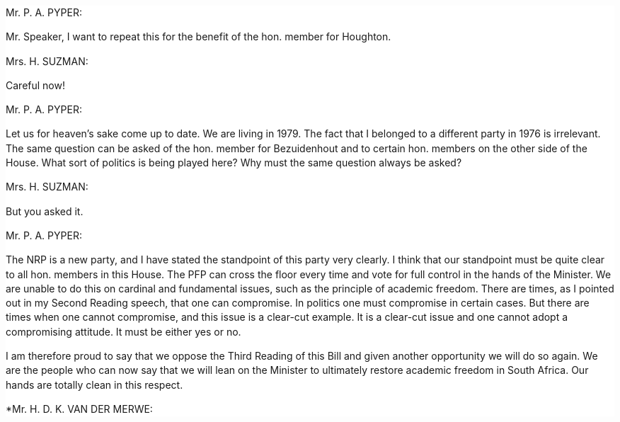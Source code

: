 </speech>

<speech by="#pyper">

<from>Mr. <person refersTo="hansard_za">P. A. PYPER</person>:</from>

<p>Mr. Speaker, I want to repeat this for the benefit of the hon. member for Houghton.</p>

</speech>

<speech by="#suzman">

<from>Mrs. <person refersTo="hansard_za">H. SUZMAN</person>:</from>

<p>Careful now!</p>

</speech>

<speech by="#pyper">

<from>Mr. <person refersTo="hansard_za">P. A. PYPER</person>:</from>

<p>Let us for heaven&#x2019;s sake come up to date. We are living in 1979. The fact that I belonged to a different party in 1976 is irrelevant. The same question can be asked of the hon. member for Bezuidenhout and to certain hon. members on the other side of the House. What sort of politics is being played here? Why must the same question always be asked?</p>

</speech>

<speech by="#suzman">

<from>Mrs. <person refersTo="hansard_za">H. SUZMAN</person>:</from>

<p>But you asked it.</p>

</speech>

<speech by="#pyper">

<from>Mr. <person refersTo="hansard_za">P. A. PYPER</person>:</from>

<p>The NRP is a new party, and I have stated the standpoint of this party very clearly. I think that our standpoint must be quite clear to all hon. members in this House. The PFP can cross the floor every time and vote for full control in the hands of the Minister. We are unable to do this on cardinal and fundamental issues, such as the principle of academic freedom. There are times, as I pointed out in my Second Reading speech, that one can compromise. In politics one must compromise in certain cases. But there are times when one cannot compromise, and this issue is a clear-cut example. It is a clear-cut issue and one cannot adopt a compromising attitude. It must be either yes or no.</p>

<p>I am therefore proud to say that we oppose the Third Reading of this Bill and given another opportunity we will do so again. We are the people who can now say that we will lean on the Minister to ultimately restore academic freedom in South Africa. Our hands are totally clean in this respect.</p>

</speech>

<speech by="#van_der_merwe">

<from>*Mr. <person refersTo="hansard_za">H. D. K. VAN DER MERWE</person>:</from>
